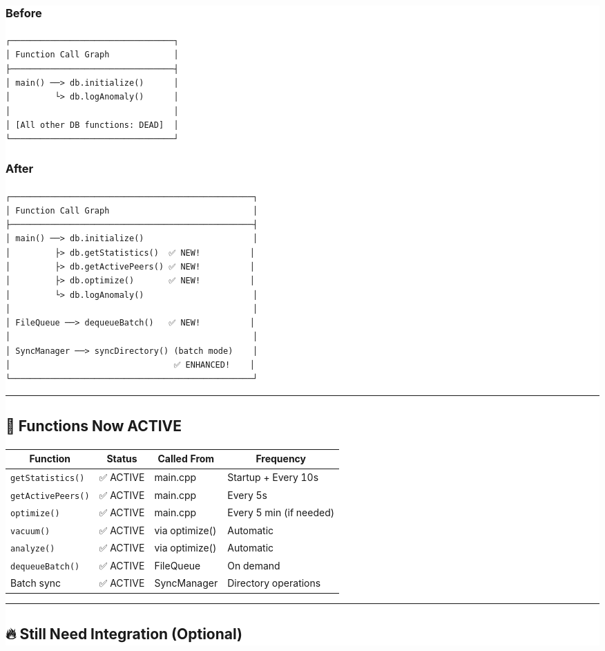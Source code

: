 ### Before
```
┌─────────────────────────────────┐
│ Function Call Graph             │
├─────────────────────────────────┤
│ main() ──> db.initialize()      │
│         └> db.logAnomaly()      │
│                                 │
│ [All other DB functions: DEAD]  │
└─────────────────────────────────┘
```

### After
```
┌─────────────────────────────────────────────────┐
│ Function Call Graph                             │
├─────────────────────────────────────────────────┤
│ main() ──> db.initialize()                      │
│         ├> db.getStatistics()  ✅ NEW!          │
│         ├> db.getActivePeers() ✅ NEW!          │
│         ├> db.optimize()       ✅ NEW!          │
│         └> db.logAnomaly()                      │
│                                                 │
│ FileQueue ──> dequeueBatch()   ✅ NEW!          │
│                                                 │
│ SyncManager ──> syncDirectory() (batch mode)    │
│                                 ✅ ENHANCED!    │
└─────────────────────────────────────────────────┘
```

---

## 🎯 Functions Now ACTIVE

| Function | Status | Called From | Frequency |
|----------|--------|-------------|-----------|
| `getStatistics()` | ✅ ACTIVE | main.cpp | Startup + Every 10s |
| `getActivePeers()` | ✅ ACTIVE | main.cpp | Every 5s |
| `optimize()` | ✅ ACTIVE | main.cpp | Every 5 min (if needed) |
| `vacuum()` | ✅ ACTIVE | via optimize() | Automatic |
| `analyze()` | ✅ ACTIVE | via optimize() | Automatic |
| `dequeueBatch()` | ✅ ACTIVE | FileQueue | On demand |
| Batch sync | ✅ ACTIVE | SyncManager | Directory operations |

---

## 🔥 Still Need Integration (Optional)

